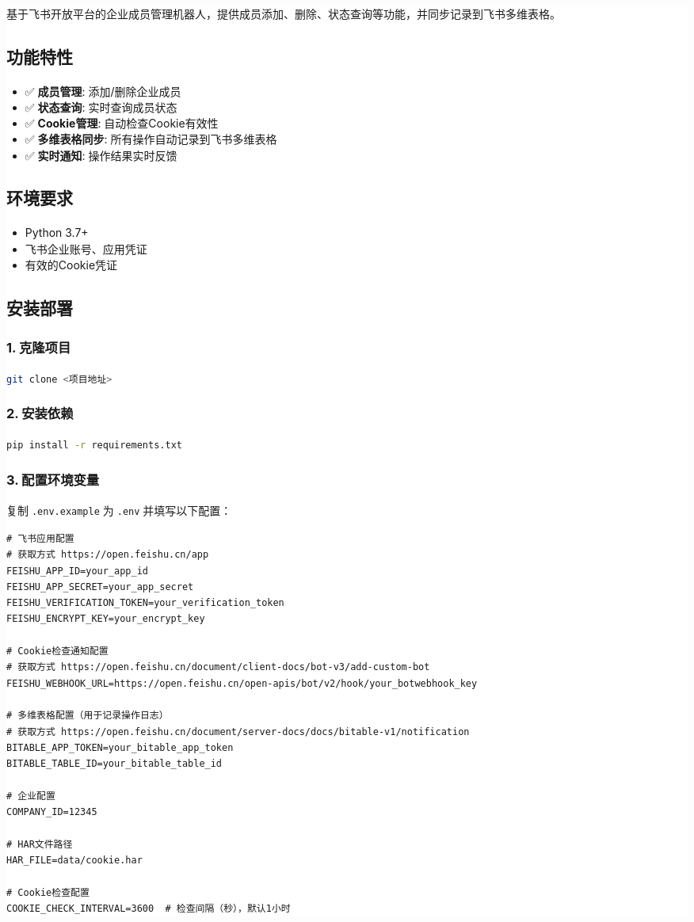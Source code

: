 基于飞书开放平台的企业成员管理机器人，提供成员添加、删除、状态查询等功能，并同步记录到飞书多维表格。

## 功能特性

- ✅ **成员管理**: 添加/删除企业成员
- ✅ **状态查询**: 实时查询成员状态  
- ✅ **Cookie管理**: 自动检查Cookie有效性
- ✅ **多维表格同步**: 所有操作自动记录到飞书多维表格
- ✅ **实时通知**: 操作结果实时反馈

## 环境要求

- Python 3.7+
- 飞书企业账号、应用凭证
- 有效的Cookie凭证

## 安装部署

### 1. 克隆项目
```bash
git clone <项目地址>
```

### 2. 安装依赖
```bash
pip install -r requirements.txt
```

### 3. 配置环境变量
复制 `.env.example` 为 `.env` 并填写以下配置：

```env
# 飞书应用配置
# 获取方式 https://open.feishu.cn/app
FEISHU_APP_ID=your_app_id
FEISHU_APP_SECRET=your_app_secret
FEISHU_VERIFICATION_TOKEN=your_verification_token
FEISHU_ENCRYPT_KEY=your_encrypt_key

# Cookie检查通知配置
# 获取方式 https://open.feishu.cn/document/client-docs/bot-v3/add-custom-bot
FEISHU_WEBHOOK_URL=https://open.feishu.cn/open-apis/bot/v2/hook/your_botwebhook_key

# 多维表格配置（用于记录操作日志）
# 获取方式 https://open.feishu.cn/document/server-docs/docs/bitable-v1/notification
BITABLE_APP_TOKEN=your_bitable_app_token
BITABLE_TABLE_ID=your_bitable_table_id

# 企业配置
COMPANY_ID=12345

# HAR文件路径
HAR_FILE=data/cookie.har

# Cookie检查配置
COOKIE_CHECK_INTERVAL=3600  # 检查间隔（秒），默认1小时
```
